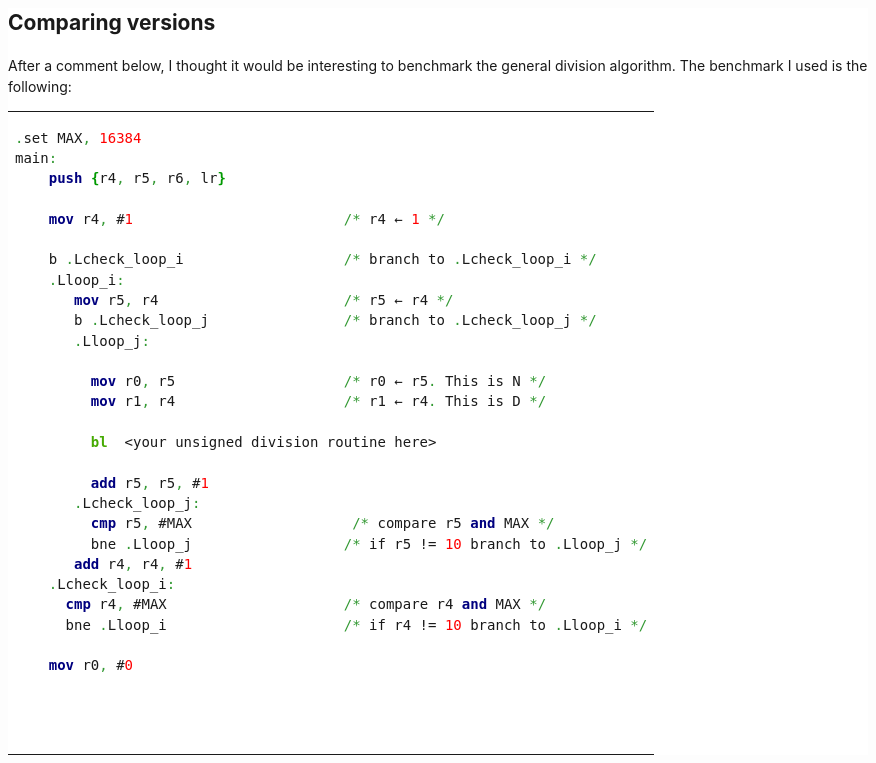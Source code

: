 <h2>Comparing versions</h2>
<p>
After a comment below, I thought it would be interesting to benchmark the general division algorithm. The benchmark I used is the following:
</p>

<div class="wp_syntax" style="position:relative;"><table><tbody><tr><td class="code"><pre class="asm" style="font-family:monospace;"><span style="color: #339933;">.</span>set MAX<span style="color: #339933;">,</span> <span style="color: #ff0000;">16384</span>
main<span style="color: #339933;">:</span>
    <span style="color: #00007f; font-weight: bold;">push</span> <span style="color: #009900; font-weight: bold;">{</span>r4<span style="color: #339933;">,</span> r5<span style="color: #339933;">,</span> r6<span style="color: #339933;">,</span> lr<span style="color: #009900; font-weight: bold;">}</span>
&nbsp;
    <span style="color: #00007f; font-weight: bold;">mov</span> r4<span style="color: #339933;">,</span> #<span style="color: #ff0000;">1</span>                         <span style="color: #339933;">/*</span> r4 ← <span style="color: #ff0000;">1</span> <span style="color: #339933;">*/</span>
&nbsp;
    b <span style="color: #339933;">.</span>Lcheck_loop_i                   <span style="color: #339933;">/*</span> branch to <span style="color: #339933;">.</span>Lcheck_loop_i <span style="color: #339933;">*/</span>
    <span style="color: #339933;">.</span>Lloop_i<span style="color: #339933;">:</span>
       <span style="color: #00007f; font-weight: bold;">mov</span> r5<span style="color: #339933;">,</span> r4                      <span style="color: #339933;">/*</span> r5 ← r4 <span style="color: #339933;">*/</span>
       b <span style="color: #339933;">.</span>Lcheck_loop_j                <span style="color: #339933;">/*</span> branch to <span style="color: #339933;">.</span>Lcheck_loop_j <span style="color: #339933;">*/</span>
       <span style="color: #339933;">.</span>Lloop_j<span style="color: #339933;">:</span>
&nbsp;
         <span style="color: #00007f; font-weight: bold;">mov</span> r0<span style="color: #339933;">,</span> r5                    <span style="color: #339933;">/*</span> r0 ← r5<span style="color: #339933;">.</span> This is N <span style="color: #339933;">*/</span>
         <span style="color: #00007f; font-weight: bold;">mov</span> r1<span style="color: #339933;">,</span> r4                    <span style="color: #339933;">/*</span> r1 ← r4<span style="color: #339933;">.</span> This is D <span style="color: #339933;">*/</span>
&nbsp;
         <span style="color: #46aa03; font-weight: bold;">bl</span>  &lt;your unsigned division routine here&gt;
&nbsp;
         <span style="color: #00007f; font-weight: bold;">add</span> r5<span style="color: #339933;">,</span> r5<span style="color: #339933;">,</span> #<span style="color: #ff0000;">1</span>
       <span style="color: #339933;">.</span>Lcheck_loop_j<span style="color: #339933;">:</span>
         <span style="color: #00007f; font-weight: bold;">cmp</span> r5<span style="color: #339933;">,</span> #MAX                   <span style="color: #339933;">/*</span> compare r5 <span style="color: #00007f; font-weight: bold;">and</span> MAX <span style="color: #339933;">*/</span>
         bne <span style="color: #339933;">.</span>Lloop_j                  <span style="color: #339933;">/*</span> if r5 != <span style="color: #ff0000;">10</span> branch to <span style="color: #339933;">.</span>Lloop_j <span style="color: #339933;">*/</span>
       <span style="color: #00007f; font-weight: bold;">add</span> r4<span style="color: #339933;">,</span> r4<span style="color: #339933;">,</span> #<span style="color: #ff0000;">1</span>
    <span style="color: #339933;">.</span>Lcheck_loop_i<span style="color: #339933;">:</span>
      <span style="color: #00007f; font-weight: bold;">cmp</span> r4<span style="color: #339933;">,</span> #MAX                     <span style="color: #339933;">/*</span> compare r4 <span style="color: #00007f; font-weight: bold;">and</span> MAX <span style="color: #339933;">*/</span>
      bne <span style="color: #339933;">.</span>Lloop_i                     <span style="color: #339933;">/*</span> if r4 != <span style="color: #ff0000;">10</span> branch to <span style="color: #339933;">.</span>Lloop_i <span style="color: #339933;">*/</span>
&nbsp;
    <span style="color: #00007f; font-weight: bold;">mov</span> r0<span style="color: #339933;">,</span> #<span style="color: #ff0000;">0</span>
&nbsp;